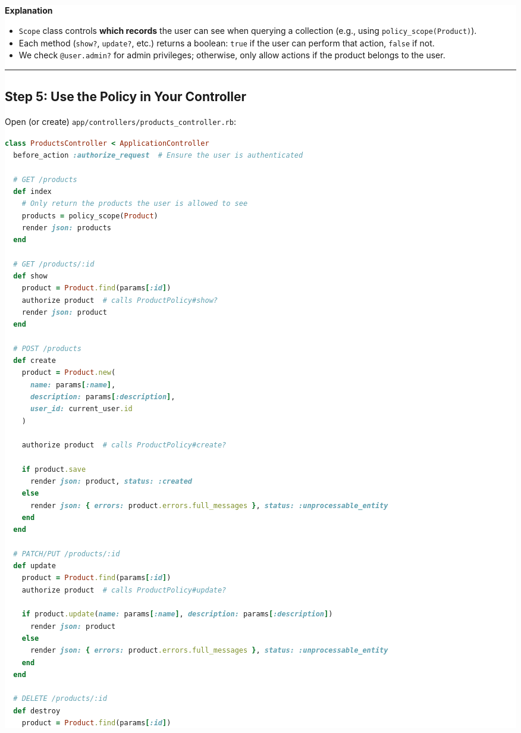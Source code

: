 **Explanation**  
- `Scope` class controls **which records** the user can see when querying a collection (e.g., using `policy_scope(Product)`).
- Each method (`show?`, `update?`, etc.) returns a boolean: `true` if the user can perform that action, `false` if not.
- We check `@user.admin?` for admin privileges; otherwise, only allow actions if the product belongs to the user.

---

## Step 5: Use the Policy in Your Controller

Open (or create) `app/controllers/products_controller.rb`:

```ruby
class ProductsController < ApplicationController
  before_action :authorize_request  # Ensure the user is authenticated

  # GET /products
  def index
    # Only return the products the user is allowed to see
    products = policy_scope(Product)
    render json: products
  end

  # GET /products/:id
  def show
    product = Product.find(params[:id])
    authorize product  # calls ProductPolicy#show?
    render json: product
  end

  # POST /products
  def create
    product = Product.new(
      name: params[:name],
      description: params[:description],
      user_id: current_user.id
    )

    authorize product  # calls ProductPolicy#create?

    if product.save
      render json: product, status: :created
    else
      render json: { errors: product.errors.full_messages }, status: :unprocessable_entity
    end
  end

  # PATCH/PUT /products/:id
  def update
    product = Product.find(params[:id])
    authorize product  # calls ProductPolicy#update?

    if product.update(name: params[:name], description: params[:description])
      render json: product
    else
      render json: { errors: product.errors.full_messages }, status: :unprocessable_entity
    end
  end

  # DELETE /products/:id
  def destroy
    product = Product.find(params[:id])
```